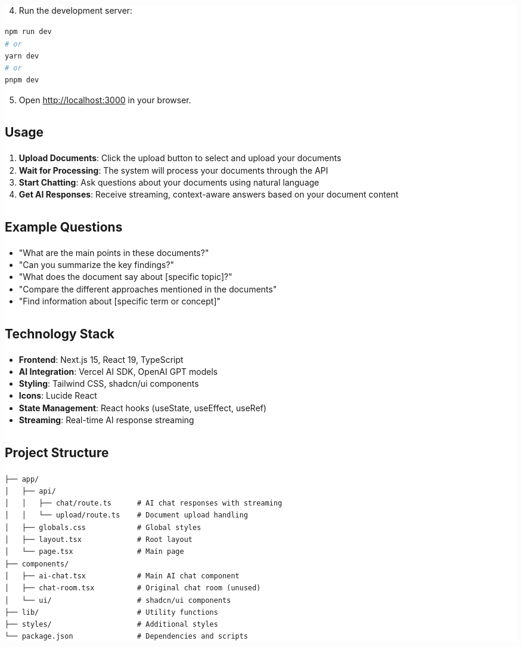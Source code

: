 4. Run the development server:
```bash
npm run dev
# or
yarn dev
# or
pnpm dev
```

5. Open [http://localhost:3000](http://localhost:3000) in your browser.

## Usage

1. **Upload Documents**: Click the upload button to select and upload your documents
2. **Wait for Processing**: The system will process your documents through the API
3. **Start Chatting**: Ask questions about your documents using natural language
4. **Get AI Responses**: Receive streaming, context-aware answers based on your document content

## Example Questions

- "What are the main points in these documents?"
- "Can you summarize the key findings?"
- "What does the document say about [specific topic]?"
- "Compare the different approaches mentioned in the documents"
- "Find information about [specific term or concept]"

## Technology Stack

- **Frontend**: Next.js 15, React 19, TypeScript
- **AI Integration**: Vercel AI SDK, OpenAI GPT models
- **Styling**: Tailwind CSS, shadcn/ui components
- **Icons**: Lucide React
- **State Management**: React hooks (useState, useEffect, useRef)
- **Streaming**: Real-time AI response streaming

## Project Structure

```
├── app/
│   ├── api/
│   │   ├── chat/route.ts      # AI chat responses with streaming
│   │   └── upload/route.ts    # Document upload handling
│   ├── globals.css            # Global styles
│   ├── layout.tsx             # Root layout
│   └── page.tsx               # Main page
├── components/
│   ├── ai-chat.tsx            # Main AI chat component
│   ├── chat-room.tsx          # Original chat room (unused)
│   └── ui/                    # shadcn/ui components
├── lib/                       # Utility functions
├── styles/                    # Additional styles
└── package.json               # Dependencies and scripts
```
